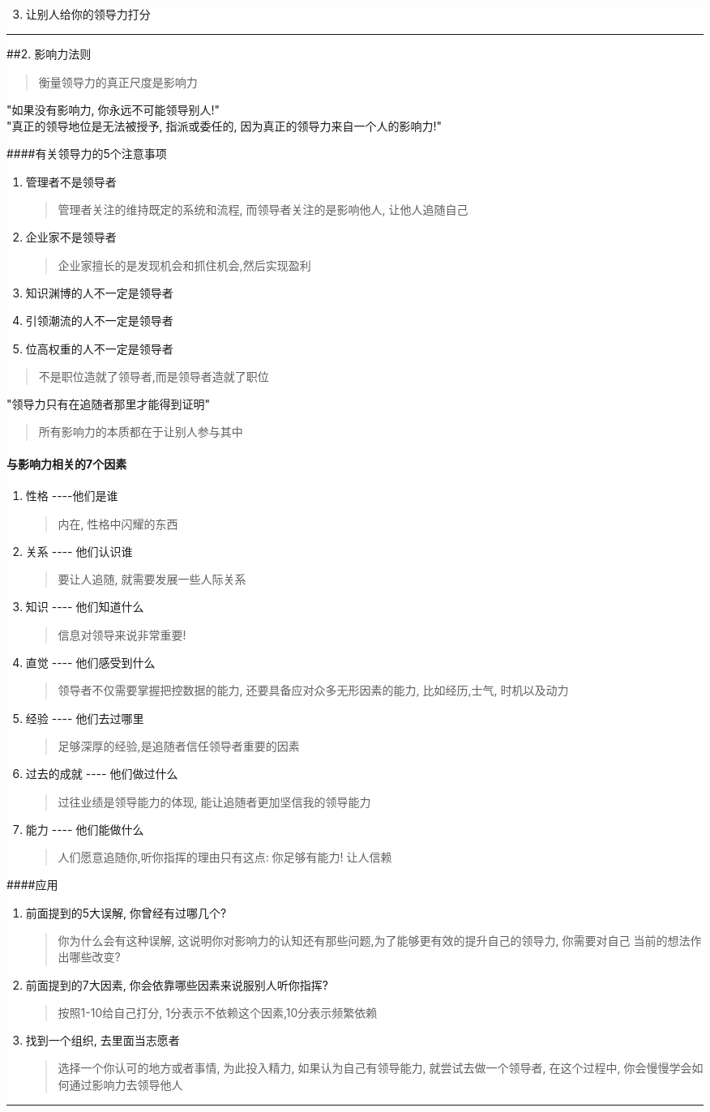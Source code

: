 3. 让别人给你的领导力打分

---

##2. 影响力法则
> 衡量领导力的真正尺度是影响力 

"如果没有影响力, 你永远不可能领导别人!"  
"真正的领导地位是无法被授予, 指派或委任的, 因为真正的领导力来自一个人的影响力!"

####有关领导力的5个注意事项
1. 管理者不是领导者
    > 管理者关注的维持既定的系统和流程, 而领导者关注的是影响他人, 让他人追随自己

2. 企业家不是领导者
    > 企业家擅长的是发现机会和抓住机会,然后实现盈利

3. 知识渊博的人不一定是领导者
4. 引领潮流的人不一定是领导者
5. 位高权重的人不一定是领导者
 > 不是职位造就了领导者,而是领导者造就了职位
 
"领导力只有在追随者那里才能得到证明"
 > 所有影响力的本质都在于让别人参与其中
 
#### 与影响力相关的7个因素
1. 性格 ----他们是谁
    > 内在, 性格中闪耀的东西
2. 关系 ---- 他们认识谁  
    > 要让人追随, 就需要发展一些人际关系
3. 知识 ---- 他们知道什么
    > 信息对领导来说非常重要!
    
4. 直觉 ---- 他们感受到什么
    > 领导者不仅需要掌握把控数据的能力, 还要具备应对众多无形因素的能力, 比如经历,士气, 时机以及动力  

5. 经验 ---- 他们去过哪里
    > 足够深厚的经验,是追随者信任领导者重要的因素

6. 过去的成就 ---- 他们做过什么  
    > 过往业绩是领导能力的体现, 能让追随者更加坚信我的领导能力  
    
7. 能力 ---- 他们能做什么
    > 人们愿意追随你,听你指挥的理由只有这点: 你足够有能力! 让人信赖  
  
####应用 
1. 前面提到的5大误解, 你曾经有过哪几个?
    > 你为什么会有这种误解, 这说明你对影响力的认知还有那些问题,为了能够更有效的提升自己的领导力, 你需要对自己
    当前的想法作出哪些改变?

2. 前面提到的7大因素, 你会依靠哪些因素来说服别人听你指挥? 
    > 按照1-10给自己打分, 1分表示不依赖这个因素,10分表示频繁依赖

3. 找到一个组织, 去里面当志愿者
    > 选择一个你认可的地方或者事情, 为此投入精力, 如果认为自己有领导能力, 就尝试去做一个领导者, 在这个过程中,
    你会慢慢学会如何通过影响力去领导他人
  
---
